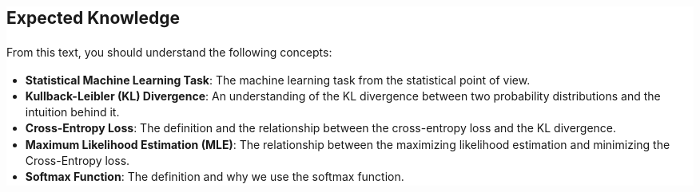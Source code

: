 
## Expected Knowledge

From this text, you should understand the following concepts:

- **Statistical Machine Learning Task**: The machine learning task from the statistical point of view.
- **Kullback-Leibler (KL) Divergence**: An understanding of the KL divergence between two probability distributions and the intuition behind it.
- **Cross-Entropy Loss**: The definition and the relationship between the cross-entropy loss and the KL divergence.
- **Maximum Likelihood Estimation (MLE)**: The relationship between the maximizing likelihood estimation and minimizing the Cross-Entropy loss.
- **Softmax Function**: The definition and why we use the softmax function.